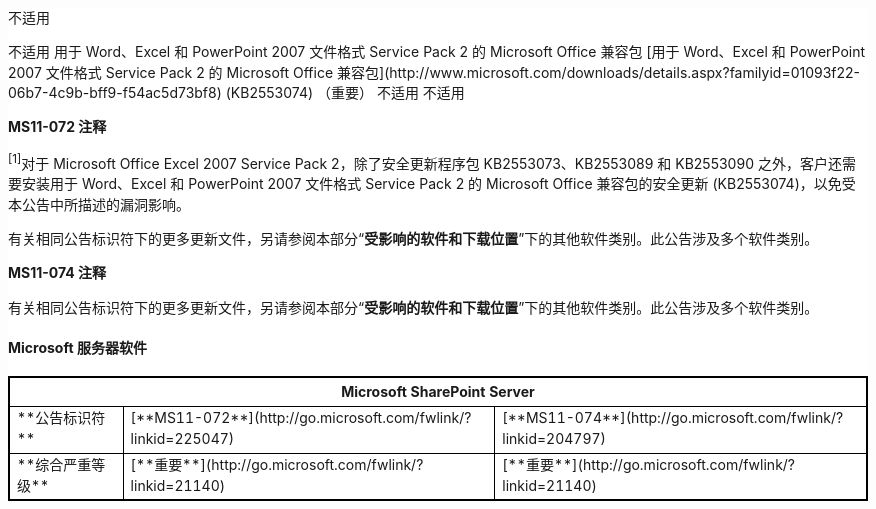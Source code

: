 不适用
</td>
<td style="border:1px solid black;">
不适用
</td>
</tr>
<tr>
<td style="border:1px solid black;">
用于 Word、Excel 和 PowerPoint 2007 文件格式 Service Pack 2 的 Microsoft Office 兼容包
</td>
<td style="border:1px solid black;">
[用于 Word、Excel 和 PowerPoint 2007 文件格式 Service Pack 2 的 Microsoft Office 兼容包](http://www.microsoft.com/downloads/details.aspx?familyid=01093f22-06b7-4c9b-bff9-f54ac5d73bf8)  
(KB2553074)  
（重要）
</td>
<td style="border:1px solid black;">
不适用
</td>
<td style="border:1px solid black;">
不适用
</td>
</tr>
</table>

**MS11-072 注释**

<sup>[1]</sup>对于 Microsoft Office Excel 2007 Service Pack 2，除了安全更新程序包 KB2553073、KB2553089 和 KB2553090 之外，客户还需要安装用于 Word、Excel 和 PowerPoint 2007 文件格式 Service Pack 2 的 Microsoft Office 兼容包的安全更新 (KB2553074)，以免受本公告中所描述的漏洞影响。

有关相同公告标识符下的更多更新文件，另请参阅本部分“**受影响的软件和下载位置**”下的其他软件类别。此公告涉及多个软件类别。

**MS11-074 注释**

有关相同公告标识符下的更多更新文件，另请参阅本部分“**受影响的软件和下载位置**”下的其他软件类别。此公告涉及多个软件类别。

#### Microsoft 服务器软件

<p> </p>
<table style="border:1px solid black;">
<tr>
<th colspan="3" style="border:1px solid black;">
Microsoft SharePoint Server
</th>
</tr>
<tr>
<td style="border:1px solid black;">
**公告标识符**
</td>
<td style="border:1px solid black;">
[**MS11-072**](http://go.microsoft.com/fwlink/?linkid=225047)
</td>
<td style="border:1px solid black;">
[**MS11-074**](http://go.microsoft.com/fwlink/?linkid=204797)
</td>
</tr>
<tr class="alternateRow">
<td style="border:1px solid black;">
**综合严重等级**
</td>
<td style="border:1px solid black;">
[**重要**](http://go.microsoft.com/fwlink/?linkid=21140)
</td>
<td style="border:1px solid black;">
[**重要**](http://go.microsoft.com/fwlink/?linkid=21140)